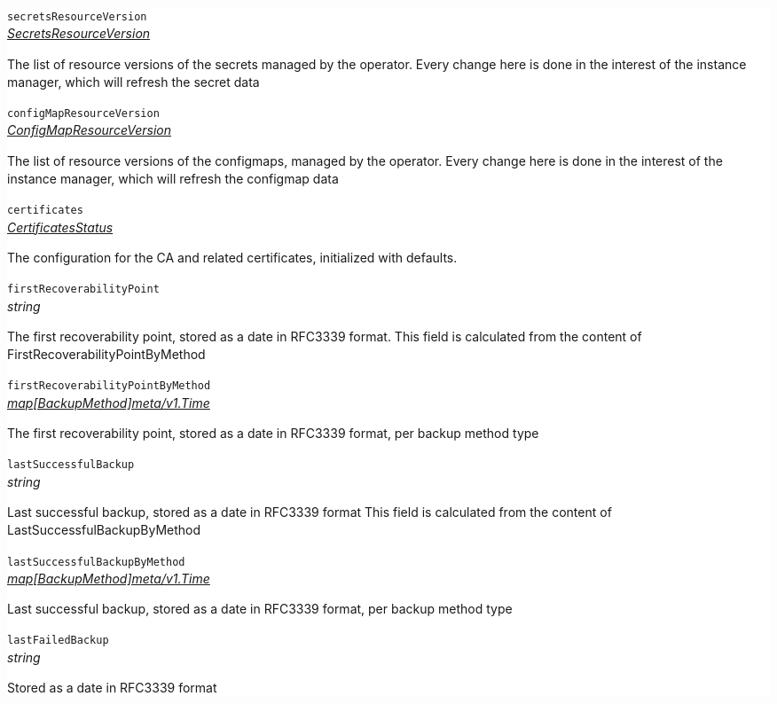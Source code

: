 <tr><td><code>secretsResourceVersion</code><br/>
<a href="#postgresql-cnpg-io-v1-SecretsResourceVersion"><i>SecretsResourceVersion</i></a>
</td>
<td>
   <p>The list of resource versions of the secrets
managed by the operator. Every change here is done in the
interest of the instance manager, which will refresh the
secret data</p>
</td>
</tr>
<tr><td><code>configMapResourceVersion</code><br/>
<a href="#postgresql-cnpg-io-v1-ConfigMapResourceVersion"><i>ConfigMapResourceVersion</i></a>
</td>
<td>
   <p>The list of resource versions of the configmaps,
managed by the operator. Every change here is done in the
interest of the instance manager, which will refresh the
configmap data</p>
</td>
</tr>
<tr><td><code>certificates</code><br/>
<a href="#postgresql-cnpg-io-v1-CertificatesStatus"><i>CertificatesStatus</i></a>
</td>
<td>
   <p>The configuration for the CA and related certificates, initialized with defaults.</p>
</td>
</tr>
<tr><td><code>firstRecoverabilityPoint</code><br/>
<i>string</i>
</td>
<td>
   <p>The first recoverability point, stored as a date in RFC3339 format.
This field is calculated from the content of FirstRecoverabilityPointByMethod</p>
</td>
</tr>
<tr><td><code>firstRecoverabilityPointByMethod</code><br/>
<a href="https://kubernetes.io/docs/reference/generated/kubernetes-api/v1.28/#time-v1-meta"><i>map[BackupMethod]meta/v1.Time</i></a>
</td>
<td>
   <p>The first recoverability point, stored as a date in RFC3339 format, per backup method type</p>
</td>
</tr>
<tr><td><code>lastSuccessfulBackup</code><br/>
<i>string</i>
</td>
<td>
   <p>Last successful backup, stored as a date in RFC3339 format
This field is calculated from the content of LastSuccessfulBackupByMethod</p>
</td>
</tr>
<tr><td><code>lastSuccessfulBackupByMethod</code><br/>
<a href="https://kubernetes.io/docs/reference/generated/kubernetes-api/v1.28/#time-v1-meta"><i>map[BackupMethod]meta/v1.Time</i></a>
</td>
<td>
   <p>Last successful backup, stored as a date in RFC3339 format, per backup method type</p>
</td>
</tr>
<tr><td><code>lastFailedBackup</code><br/>
<i>string</i>
</td>
<td>
   <p>Stored as a date in RFC3339 format</p>